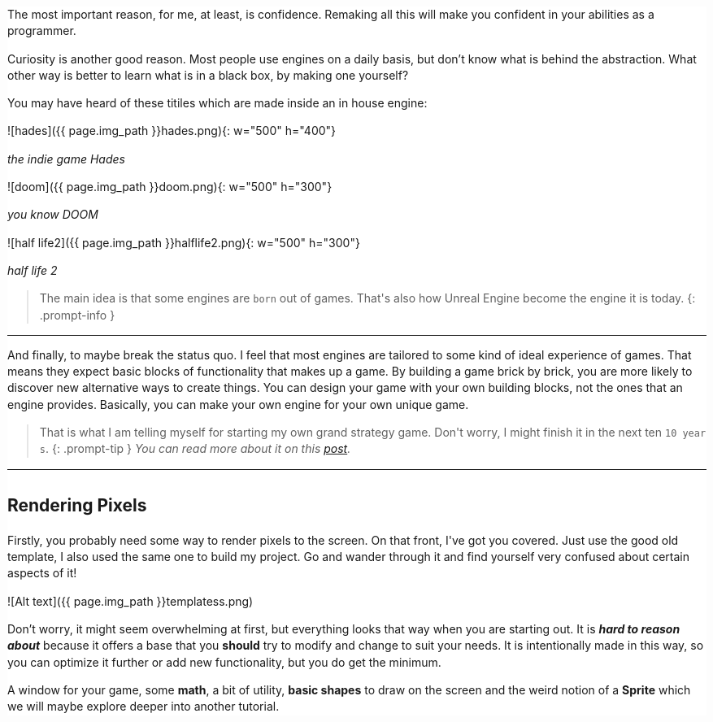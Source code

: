 The most important reason, for me, at least, is confidence. Remaking all this will make you confident in your abilities as a programmer.

Curiosity is another good reason. Most people use engines on a daily basis, but don’t know what is behind the abstraction. What other way is better to learn what is in a black box, by making one yourself?

You may have heard of these titiles which are made inside an in house engine:

![hades]({{ page.img_path }}hades.png){: w="500" h="400"}

_the indie game Hades_

![doom]({{ page.img_path }}doom.png){: w="500" h="300"}

_you know DOOM_

![half life2]({{ page.img_path }}halflife2.png){: w="500" h="300"}

_half life 2_

> The main idea is that some engines are `born` out of games. That's also how Unreal Engine become the engine it is today.
{: .prompt-info }
  
---

And finally, to maybe break the status quo. I feel that most engines are tailored to some kind of ideal experience of games. That means they expect basic blocks of functionality that makes up a game. By building a game brick by brick, you are more likely to discover new alternative ways to create things. You can design your game with your own building blocks, not the ones that an engine provides. Basically, you can make your own engine for your own unique game.

> That is what I am telling myself for starting my own grand strategy game. Don't worry, I might finish it in the next ten `10 years`.
{: .prompt-tip }
_You can read more about it on this [post](https://tycro-games.github.io/posts/starting-a-new-game-engine/)._

---

## Rendering Pixels

Firstly, you probably need some way to render pixels to the screen. On that front, I've got you covered. Just use the good old template, I also used the same one to build my project. Go and wander through it and find yourself very confused about certain aspects of it!

![Alt text]({{ page.img_path }}templatess.png)

Don’t worry, it might seem overwhelming at first, but everything looks that way when you are starting out. It is _**hard to reason about**_ because it offers a base that you **should**  try to modify and change to suit your needs.  It is intentionally made in this way, so you can optimize it further or add new functionality, but you do get the minimum.

 A window for your game, some **math**, a bit of utility, **basic shapes** to draw on the screen and the weird notion of a **Sprite**  which we will maybe explore deeper into another tutorial.

